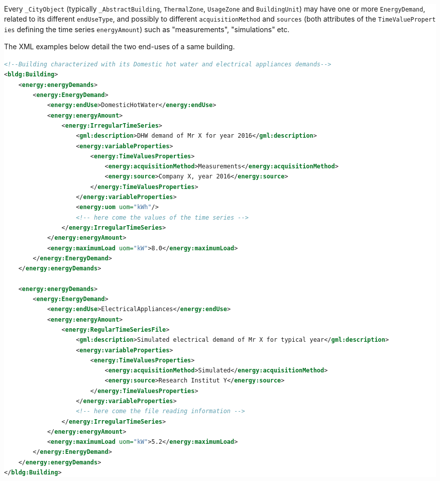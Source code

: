 Every `_CityObject` (typically `_AbstractBuilding`, `ThermalZone`, `UsageZone`
and `BuildingUnit`) may have one or more `EnergyDemand`, related to its
different `endUseType`, and possibly to different `acquisitionMethod` and
`sources` (both attributes of the `TimeValueProperties` defining the time
series `energyAmount`) such as "measurements", "simulations" etc.

The XML examples below detail the two end-uses of a same building.

```xml
<!--Building characterized with its Domestic hot water and electrical appliances demands-->
<bldg:Building>
	<energy:energyDemands>
		<energy:EnergyDemand>
			<energy:endUse>DomesticHotWater</energy:endUse>
			<energy:energyAmount>
				<energy:IrregularTimeSeries>
					<gml:description>DHW demand of Mr X for year 2016</gml:description>
					<energy:variableProperties>
						<energy:TimeValuesProperties>
							<energy:acquisitionMethod>Measurements</energy:acquisitionMethod>
							<energy:source>Company X, year 2016</energy:source>
						</energy:TimeValuesProperties>
					</energy:variableProperties>
					<energy:uom uom="kWh"/>
					<!-- here come the values of the time series -->
				</energy:IrregularTimeSeries>
			</energy:energyAmount>
			<energy:maximumLoad uom="kW">8.0</energy:maximumLoad>
		</energy:EnergyDemand>
	</energy:energyDemands>
	
	<energy:energyDemands>
		<energy:EnergyDemand>
			<energy:endUse>ElectricalAppliances</energy:endUse>
			<energy:energyAmount>
				<energy:RegularTimeSeriesFile>
					<gml:description>Simulated electrical demand of Mr X for typical year</gml:description>
					<energy:variableProperties>
						<energy:TimeValuesProperties>
							<energy:acquisitionMethod>Simulated</energy:acquisitionMethod>
							<energy:source>Research Institut Y</energy:source>
						</energy:TimeValuesProperties>
					</energy:variableProperties>
					<!-- here come the file reading information -->
				</energy:IrregularTimeSeries>
			</energy:energyAmount>
			<energy:maximumLoad uom="kW">5.2</energy:maximumLoad>
		</energy:EnergyDemand>
	</energy:energyDemands>
</bldg:Building>
```
